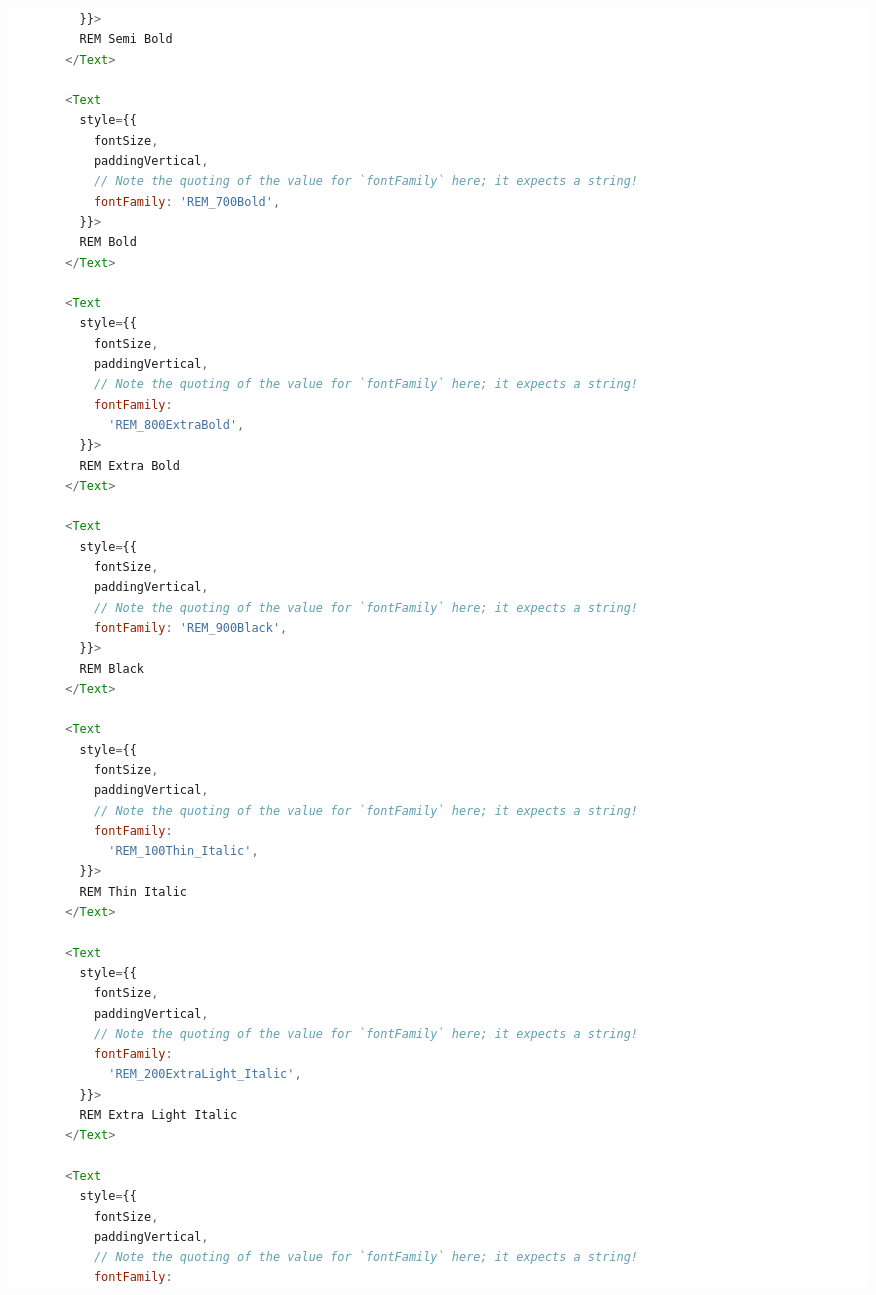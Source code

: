 ```js
          }}>
          REM Semi Bold
        </Text>

        <Text
          style={{
            fontSize,
            paddingVertical,
            // Note the quoting of the value for `fontFamily` here; it expects a string!
            fontFamily: 'REM_700Bold',
          }}>
          REM Bold
        </Text>

        <Text
          style={{
            fontSize,
            paddingVertical,
            // Note the quoting of the value for `fontFamily` here; it expects a string!
            fontFamily:
              'REM_800ExtraBold',
          }}>
          REM Extra Bold
        </Text>

        <Text
          style={{
            fontSize,
            paddingVertical,
            // Note the quoting of the value for `fontFamily` here; it expects a string!
            fontFamily: 'REM_900Black',
          }}>
          REM Black
        </Text>

        <Text
          style={{
            fontSize,
            paddingVertical,
            // Note the quoting of the value for `fontFamily` here; it expects a string!
            fontFamily:
              'REM_100Thin_Italic',
          }}>
          REM Thin Italic
        </Text>

        <Text
          style={{
            fontSize,
            paddingVertical,
            // Note the quoting of the value for `fontFamily` here; it expects a string!
            fontFamily:
              'REM_200ExtraLight_Italic',
          }}>
          REM Extra Light Italic
        </Text>

        <Text
          style={{
            fontSize,
            paddingVertical,
            // Note the quoting of the value for `fontFamily` here; it expects a string!
            fontFamily:
```